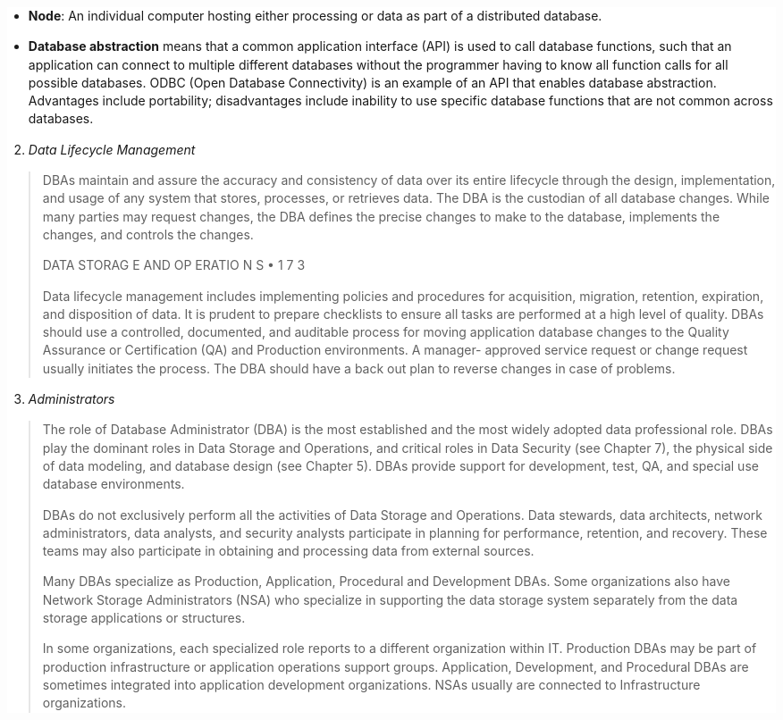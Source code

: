 -   **Node**: An individual computer hosting either processing or data
    as part of a distributed database.

-   **Database abstraction** means that a common application interface
    (API) is used to call database functions, such that an application
    can connect to multiple different databases without the programmer
    having to know all function calls for all possible databases. ODBC
    (Open Database Connectivity) is an example of an API that enables
    database abstraction. Advantages include portability; disadvantages
    include inability to use specific database functions that are not
    common across databases.

2.  *Data Lifecycle Management*

> DBAs maintain and assure the accuracy and consistency of data over its
> entire lifecycle through the design, implementation, and usage of any
> system that stores, processes, or retrieves data. The DBA is the
> custodian of all database changes. While many parties may request
> changes, the DBA defines the precise changes to make to the database,
> implements the changes, and controls the changes.
>
> DATA STORAG E AND OP ERATIO N S • 1 7 3
>
> Data lifecycle management includes implementing policies and
> procedures for acquisition, migration, retention, expiration, and
> disposition of data. It is prudent to prepare checklists to ensure all
> tasks are performed at a high level of quality. DBAs should use a
> controlled, documented, and auditable process for moving application
> database changes to the Quality Assurance or Certification (QA) and
> Production environments. A manager- approved service request or change
> request usually initiates the process. The DBA should have a back out
> plan to reverse changes in case of problems.

3.  *Administrators*

> The role of Database Administrator (DBA) is the most established and
> the most widely adopted data professional role. DBAs play the dominant
> roles in Data Storage and Operations, and critical roles in Data
> Security (see Chapter 7), the physical side of data modeling, and
> database design (see Chapter 5). DBAs provide support for development,
> test, QA, and special use database environments.
>
> DBAs do not exclusively perform all the activities of Data Storage and
> Operations. Data stewards, data architects, network administrators,
> data analysts, and security analysts participate in planning for
> performance, retention, and recovery. These teams may also participate
> in obtaining and processing data from external sources.
>
> Many DBAs specialize as Production, Application, Procedural and
> Development DBAs. Some organizations also have Network Storage
> Administrators (NSA) who specialize in supporting the data storage
> system separately from the data storage applications or structures.
>
> In some organizations, each specialized role reports to a different
> organization within IT. Production DBAs may be part of production
> infrastructure or application operations support groups. Application,
> Development, and Procedural DBAs are sometimes integrated into
> application development organizations. NSAs usually are connected to
> Infrastructure organizations.
